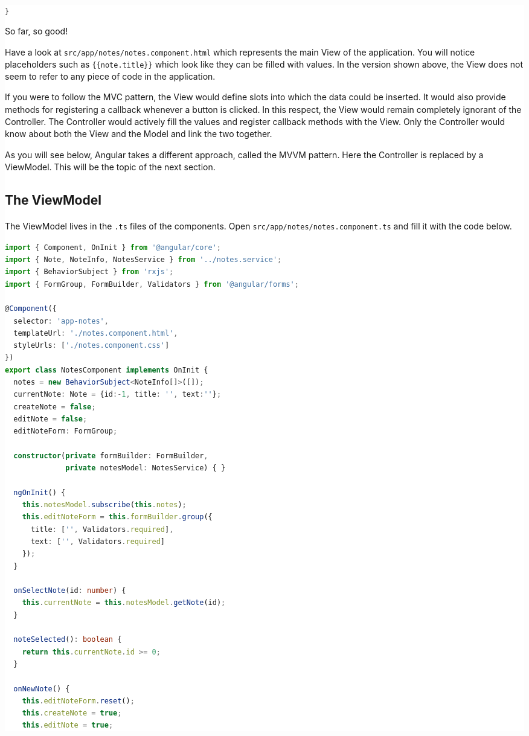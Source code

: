 ```css
}
```

So far, so good!

Have a look at `src/app/notes/notes.component.html` which represents the main View of the application. You will notice placeholders such as `{{note.title}}` which look like they can be filled with values. In the version shown above, the View does not seem to refer to any piece of code in the application.

If you were to follow the MVC pattern, the View would define slots into which the data could be inserted. It would also provide methods for registering a callback whenever a button is clicked. In this respect, the View would remain completely ignorant of the Controller. The Controller would actively fill the values and register callback methods with the View. Only the Controller would know about both the View and the Model and link the two together.

As you will see below, Angular takes a different approach, called the MVVM pattern. Here the Controller is replaced by a ViewModel. This will be the topic of the next section.

## The ViewModel

The ViewModel lives in the `.ts` files of the components. Open `src/app/notes/notes.component.ts` and fill it with the code below.

```ts
import { Component, OnInit } from '@angular/core';
import { Note, NoteInfo, NotesService } from '../notes.service';
import { BehaviorSubject } from 'rxjs';
import { FormGroup, FormBuilder, Validators } from '@angular/forms';

@Component({
  selector: 'app-notes',
  templateUrl: './notes.component.html',
  styleUrls: ['./notes.component.css']
})
export class NotesComponent implements OnInit {
  notes = new BehaviorSubject<NoteInfo[]>([]);
  currentNote: Note = {id:-1, title: '', text:''};
  createNote = false;
  editNote = false;
  editNoteForm: FormGroup;

  constructor(private formBuilder: FormBuilder,
              private notesModel: NotesService) { }

  ngOnInit() {
    this.notesModel.subscribe(this.notes);
    this.editNoteForm = this.formBuilder.group({
      title: ['', Validators.required],
      text: ['', Validators.required]
    });
  }

  onSelectNote(id: number) {
    this.currentNote = this.notesModel.getNote(id);
  }

  noteSelected(): boolean {
    return this.currentNote.id >= 0;
  }

  onNewNote() {
    this.editNoteForm.reset();
    this.createNote = true;
    this.editNote = true;
```